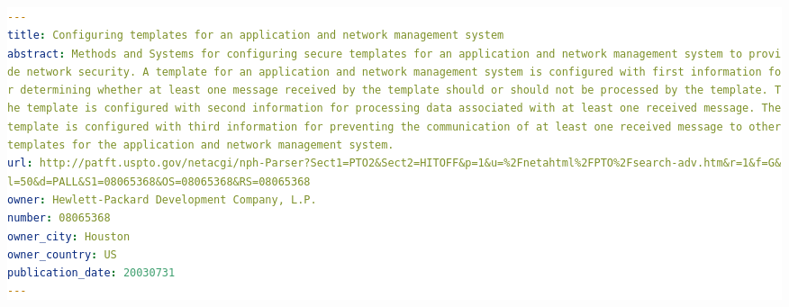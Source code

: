 ```yaml
---
title: Configuring templates for an application and network management system
abstract: Methods and Systems for configuring secure templates for an application and network management system to provide network security. A template for an application and network management system is configured with first information for determining whether at least one message received by the template should or should not be processed by the template. The template is configured with second information for processing data associated with at least one received message. The template is configured with third information for preventing the communication of at least one received message to other templates for the application and network management system.
url: http://patft.uspto.gov/netacgi/nph-Parser?Sect1=PTO2&Sect2=HITOFF&p=1&u=%2Fnetahtml%2FPTO%2Fsearch-adv.htm&r=1&f=G&l=50&d=PALL&S1=08065368&OS=08065368&RS=08065368
owner: Hewlett-Packard Development Company, L.P.
number: 08065368
owner_city: Houston
owner_country: US
publication_date: 20030731
---
```

